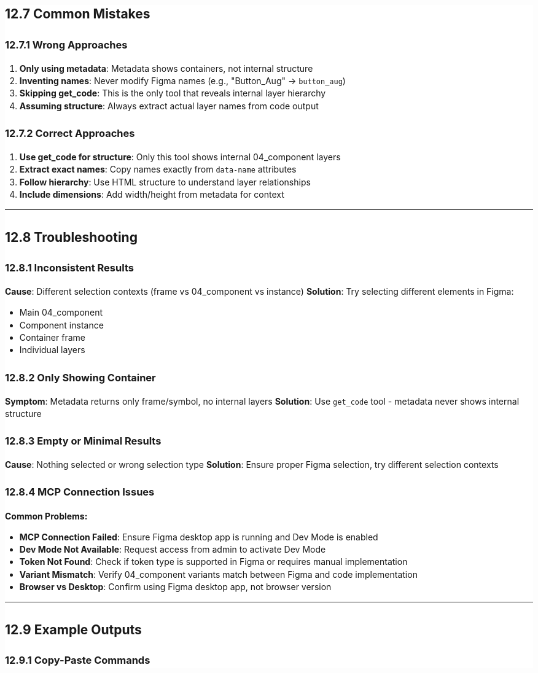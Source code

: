 
## 12.7 Common Mistakes

### 12.7.1 Wrong Approaches
1. **Only using metadata**: Metadata shows containers, not internal structure
2. **Inventing names**: Never modify Figma names (e.g., "Button_Aug" → `button_aug`)
3. **Skipping get_code**: This is the only tool that reveals internal layer hierarchy
4. **Assuming structure**: Always extract actual layer names from code output

### 12.7.2 Correct Approaches  
1. **Use get_code for structure**: Only this tool shows internal 04_component layers
2. **Extract exact names**: Copy names exactly from `data-name` attributes
3. **Follow hierarchy**: Use HTML structure to understand layer relationships
4. **Include dimensions**: Add width/height from metadata for context

---

## 12.8 Troubleshooting

### 12.8.1 Inconsistent Results
**Cause**: Different selection contexts (frame vs 04_component vs instance)
**Solution**: Try selecting different elements in Figma:
- Main 04_component 
- Component instance
- Container frame
- Individual layers

### 12.8.2 Only Showing Container
**Symptom**: Metadata returns only frame/symbol, no internal layers
**Solution**: Use `get_code` tool - metadata never shows internal structure

### 12.8.3 Empty or Minimal Results  
**Cause**: Nothing selected or wrong selection type
**Solution**: Ensure proper Figma selection, try different selection contexts

### 12.8.4 MCP Connection Issues
**Common Problems:**
- **MCP Connection Failed**: Ensure Figma desktop app is running and Dev Mode is enabled
- **Dev Mode Not Available**: Request access from admin to activate Dev Mode
- **Token Not Found**: Check if token type is supported in Figma or requires manual implementation
- **Variant Mismatch**: Verify 04_component variants match between Figma and code implementation
- **Browser vs Desktop**: Confirm using Figma desktop app, not browser version

---

## 12.9 Example Outputs

### 12.9.1 Copy-Paste Commands
